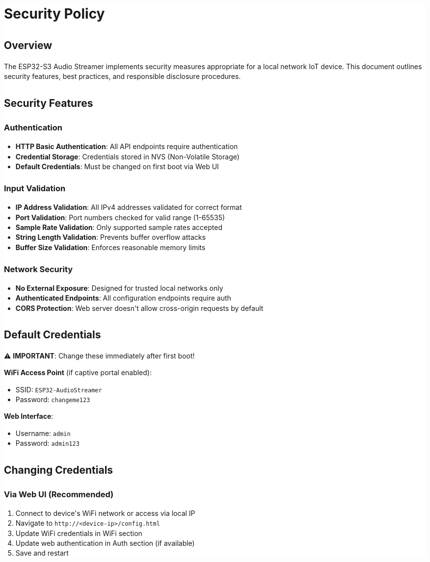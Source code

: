 # Security Policy

## Overview

The ESP32-S3 Audio Streamer implements security measures appropriate for a local network IoT device. This document outlines security features, best practices, and responsible disclosure procedures.

## Security Features

### Authentication

- **HTTP Basic Authentication**: All API endpoints require authentication
- **Credential Storage**: Credentials stored in NVS (Non-Volatile Storage)
- **Default Credentials**: Must be changed on first boot via Web UI

### Input Validation

- **IP Address Validation**: All IPv4 addresses validated for correct format
- **Port Validation**: Port numbers checked for valid range (1-65535)
- **Sample Rate Validation**: Only supported sample rates accepted
- **String Length Validation**: Prevents buffer overflow attacks
- **Buffer Size Validation**: Enforces reasonable memory limits

### Network Security

- **No External Exposure**: Designed for trusted local networks only
- **Authenticated Endpoints**: All configuration endpoints require auth
- **CORS Protection**: Web server doesn't allow cross-origin requests by default

## Default Credentials

⚠️ **IMPORTANT**: Change these immediately after first boot!

**WiFi Access Point** (if captive portal enabled):
- SSID: `ESP32-AudioStreamer`
- Password: `changeme123`

**Web Interface**:
- Username: `admin`
- Password: `admin123`

## Changing Credentials

### Via Web UI (Recommended)

1. Connect to device's WiFi network or access via local IP
2. Navigate to `http://<device-ip>/config.html`
3. Update WiFi credentials in WiFi section
4. Update web authentication in Auth section (if available)
5. Save and restart
